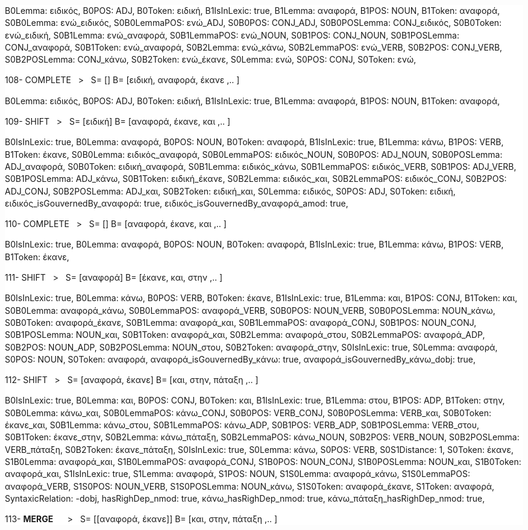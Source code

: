 B0Lemma: ειδικός, B0POS: ADJ, B0Token: ειδική, B1IsInLexic: true, B1Lemma: αναφορά, B1POS: NOUN, B1Token: αναφορά, S0B0Lemma: ενώ_ειδικός, S0B0LemmaPOS: ενώ_ADJ, S0B0POS: CONJ_ADJ, S0B0POSLemma: CONJ_ειδικός, S0B0Token: ενώ_ειδική, S0B1Lemma: ενώ_αναφορά, S0B1LemmaPOS: ενώ_NOUN, S0B1POS: CONJ_NOUN, S0B1POSLemma: CONJ_αναφορά, S0B1Token: ενώ_αναφορά, S0B2Lemma: ενώ_κάνω, S0B2LemmaPOS: ενώ_VERB, S0B2POS: CONJ_VERB, S0B2POSLemma: CONJ_κάνω, S0B2Token: ενώ_έκανε, S0Lemma: ενώ, S0POS: CONJ, S0Token: ενώ, 

108- COMPLETE&nbsp;&nbsp;&nbsp;>&nbsp;&nbsp;&nbsp;S= []   B= [ειδική, αναφορά, έκανε ,.. ]

B0Lemma: ειδικός, B0POS: ADJ, B0Token: ειδική, B1IsInLexic: true, B1Lemma: αναφορά, B1POS: NOUN, B1Token: αναφορά, 

109- SHIFT&nbsp;&nbsp;&nbsp;>&nbsp;&nbsp;&nbsp;S= [ειδική]   B= [αναφορά, έκανε, και ,.. ]

B0IsInLexic: true, B0Lemma: αναφορά, B0POS: NOUN, B0Token: αναφορά, B1IsInLexic: true, B1Lemma: κάνω, B1POS: VERB, B1Token: έκανε, S0B0Lemma: ειδικός_αναφορά, S0B0LemmaPOS: ειδικός_NOUN, S0B0POS: ADJ_NOUN, S0B0POSLemma: ADJ_αναφορά, S0B0Token: ειδική_αναφορά, S0B1Lemma: ειδικός_κάνω, S0B1LemmaPOS: ειδικός_VERB, S0B1POS: ADJ_VERB, S0B1POSLemma: ADJ_κάνω, S0B1Token: ειδική_έκανε, S0B2Lemma: ειδικός_και, S0B2LemmaPOS: ειδικός_CONJ, S0B2POS: ADJ_CONJ, S0B2POSLemma: ADJ_και, S0B2Token: ειδική_και, S0Lemma: ειδικός, S0POS: ADJ, S0Token: ειδική, ειδικός_isGouvernedBy_αναφορά: true, ειδικός_isGouvernedBy_αναφορά_amod: true, 

110- COMPLETE&nbsp;&nbsp;&nbsp;>&nbsp;&nbsp;&nbsp;S= []   B= [αναφορά, έκανε, και ,.. ]

B0IsInLexic: true, B0Lemma: αναφορά, B0POS: NOUN, B0Token: αναφορά, B1IsInLexic: true, B1Lemma: κάνω, B1POS: VERB, B1Token: έκανε, 

111- SHIFT&nbsp;&nbsp;&nbsp;>&nbsp;&nbsp;&nbsp;S= [αναφορά]   B= [έκανε, και, στην ,.. ]

B0IsInLexic: true, B0Lemma: κάνω, B0POS: VERB, B0Token: έκανε, B1IsInLexic: true, B1Lemma: και, B1POS: CONJ, B1Token: και, S0B0Lemma: αναφορά_κάνω, S0B0LemmaPOS: αναφορά_VERB, S0B0POS: NOUN_VERB, S0B0POSLemma: NOUN_κάνω, S0B0Token: αναφορά_έκανε, S0B1Lemma: αναφορά_και, S0B1LemmaPOS: αναφορά_CONJ, S0B1POS: NOUN_CONJ, S0B1POSLemma: NOUN_και, S0B1Token: αναφορά_και, S0B2Lemma: αναφορά_στου, S0B2LemmaPOS: αναφορά_ADP, S0B2POS: NOUN_ADP, S0B2POSLemma: NOUN_στου, S0B2Token: αναφορά_στην, S0IsInLexic: true, S0Lemma: αναφορά, S0POS: NOUN, S0Token: αναφορά, αναφορά_isGouvernedBy_κάνω: true, αναφορά_isGouvernedBy_κάνω_dobj: true, 

112- SHIFT&nbsp;&nbsp;&nbsp;>&nbsp;&nbsp;&nbsp;S= [αναφορά, έκανε]   B= [και, στην, πάταξη ,.. ]

B0IsInLexic: true, B0Lemma: και, B0POS: CONJ, B0Token: και, B1IsInLexic: true, B1Lemma: στου, B1POS: ADP, B1Token: στην, S0B0Lemma: κάνω_και, S0B0LemmaPOS: κάνω_CONJ, S0B0POS: VERB_CONJ, S0B0POSLemma: VERB_και, S0B0Token: έκανε_και, S0B1Lemma: κάνω_στου, S0B1LemmaPOS: κάνω_ADP, S0B1POS: VERB_ADP, S0B1POSLemma: VERB_στου, S0B1Token: έκανε_στην, S0B2Lemma: κάνω_πάταξη, S0B2LemmaPOS: κάνω_NOUN, S0B2POS: VERB_NOUN, S0B2POSLemma: VERB_πάταξη, S0B2Token: έκανε_πάταξη, S0IsInLexic: true, S0Lemma: κάνω, S0POS: VERB, S0S1Distance: 1, S0Token: έκανε, S1B0Lemma: αναφορά_και, S1B0LemmaPOS: αναφορά_CONJ, S1B0POS: NOUN_CONJ, S1B0POSLemma: NOUN_και, S1B0Token: αναφορά_και, S1IsInLexic: true, S1Lemma: αναφορά, S1POS: NOUN, S1S0Lemma: αναφορά_κάνω, S1S0LemmaPOS: αναφορά_VERB, S1S0POS: NOUN_VERB, S1S0POSLemma: NOUN_κάνω, S1S0Token: αναφορά_έκανε, S1Token: αναφορά, SyntaxicRelation: -dobj, hasRighDep_nmod: true, κάνω_hasRighDep_nmod: true, κάνω_πάταξη_hasRighDep_nmod: true, 

113- **MERGE**&nbsp;&nbsp;&nbsp;&nbsp;&nbsp;&nbsp;>&nbsp;&nbsp;&nbsp;S= [[αναφορά, έκανε]]   B= [και, στην, πάταξη ,.. ]

